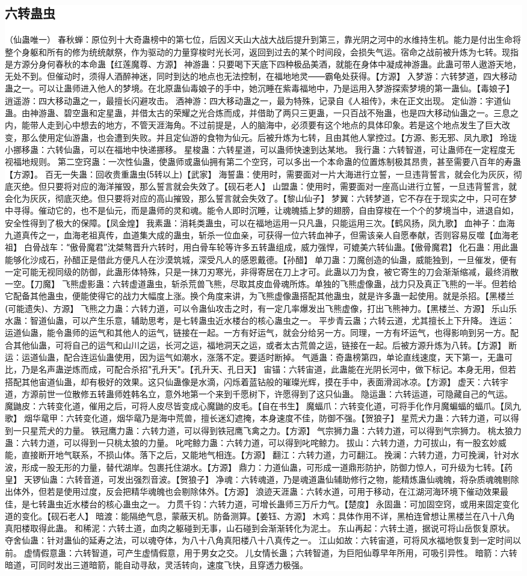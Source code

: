 ## 六转蛊虫
（仙蛊唯一）
春秋蝉：原位列十大奇蛊榜中的第七位，后因义天山大战大战后提升到第三，靠光阴之河中的水维持生机。能力是付出生命将整个身躯和所有的修为统统献祭，作为驱动的力量穿梭时光长河，返回到过去的某个时间段，会损失气运。宿命之战前被升炼为七转。现指是方源分身何春秋的本命蛊【红莲魔尊、方源】
神游蛊：只要喝下天底下四种极品美酒，就能在身体中凝成神游蛊。此蛊可带人遨游天地，无处不到。但催动时，须得人酒醉神迷，同时到达的地点也无法控制，在福地地灵——霸龟处获得。【方源】
入梦游：六转梦道，四大移动蛊之一。可以让蛊师进入他人的梦境。在北原蛊仙毒娘子的手中，她沉睡在紫毒福地中，乃是运用入梦游探索梦境的第一蛊仙。【毒娘子】
逍遥游：四大移动蛊之一，最擅长闪避攻击。
酒神游：四大移动蛊之一，最为特殊，记录自《人祖传》，未在正文出现。
定仙游：宇道仙蛊。由神游蛊、碧空蛊和定星蛊，并借太古的荣耀之光合炼而成，并借助了两只三更蛊，一只百战不殆蛊，也是四大移动仙蛊之一。三息之内，能带人走到心中想去的地方，不管天涯海角。不过前提是，人的脑海中，必须要有这个地点的具体印象。若是这个地点发生了巨大改变，那么使用定仙游蛊，也会遭到失败。并且定仙游的食物为仙元。后被升炼为七转，且由其他人掌控过。【方源、影无邪、凤九歌】
玲珑小挪移蛊：六转仙蛊，可以在福地中快递挪移。
星梭蛊：六转星道，可以蛊师快速到达某地。
我行蛊：六转智道，可让蛊师在一定程度无视福地规则。
第二空窍蛊：一次性仙蛊，使蛊师或蛊仙拥有第二个空窍，可以多出一个本命蛊的位置炼制极其昂贵，甚至需要八百年的寿蛊【方源】。
百无一失蛊：回收贵重蛊虫(5转以上)【武家】
海誓蛊：使用时，需要面对一片大海进行立誓，一旦违背誓言，就会化为灰灰，彻底灭绝。但只要将对应的海洋摧毁，那么誓言就会失效了。【砚石老人】
山盟蛊：使用时，需要面对一座高山进行立誓，一旦违背誓言，就会化为灰灰，彻底灭绝。但只要将对应的高山摧毁，那么誓言就会失效了。【黎山仙子】
梦翼：六转梦道，它不存在于现实之中，只可在梦中寻得。催动它的，也不是仙元，而是蛊师的灵和魂。能令人即时沉睡，让魂魄插上梦的翅膀，自由穿梭在一个个的梦境当中，进退自如，安全性得到了极大的保障。【凤金煌】
我素蛊：消耗类蛊虫，可以在福地运用一只凡蛊，只能运用三次。【鹤风扬，凤九歌】
血神子：血海九道真传之一，血海老祖真传，血道集大成的蛊虫，斩杀一位血亲，可获得一位六转血神子，但需该亲人自愿奉献，否则容易反噬【血海老祖】
白骨战车：“傲骨魔君”沈桀骜晋升六转时，用白骨车轮等许多五转蛊组成，威力强悍，可媲美六转仙蛊。【傲骨魔君】
化石蛊：用此蛊能够化沙成石，孙醋正是借此方便凡人在沙漠筑城，深受凡人的感恩戴德。【孙醋】
单刀蛊：刀魔创造的仙蛊，威能独到，一旦催发，便有一定可能无视同级的防御，此蛊形体特殊，只是一抹刀刃寒光，非得寄居在刀上才可。此蛊以刀为食，被它寄生的刀会渐渐缩减，最终消散一空。【刀魔】
飞熊虚影蛊：六转虚道蛊虫，斩杀荒兽飞熊，尽取其皮血骨魂所炼。单独的飞熊虚像蛊，战力只及真正飞熊的一半。但若给它配备其他蛊虫，便能使得它的战力大幅度上涨。换个角度来讲，为飞熊虚像蛊搭配其他蛊虫，就是许多蛊一起使用。就是杀招。【黑楼兰(可能遗失)、方源】
飞熊之力蛊：六转力道，可以令蛊仙攻击之时，有一定几率爆发出飞熊虚像，打出飞熊神力。【黑楼兰、方源】
乐山乐水蛊：智道仙蛊，可以产生乐意，辅助思考，是七转蛊虫近水楼台的核心蛊虫之一。
平步青云蛊；六转云道，尤其擅长上下升降。
连运：运道仙蛊，能令蛊师的运气和其他人的运气，链接在一起。一方有好运气，就会分给另一方。同理，一方有坏运气，也得影响到另一方。配合其他仙蛊，可将自己的运气和山川之运，长河之运，福地洞天之运，或者太古荒兽之运，链接在一起。后被方源升炼为八转。【方源】
断运：运道仙蛊，配合连运仙蛊使用，因为运气如潮水，涨落不定。要适时断掉。
气遁蛊：奇蛊榜第四，单论直线速度，天下第一，无蛊可比，乃是名声蛊逆炼而成，可配合杀招"孔升天"。【孔升天、孔日天】
宙锚：六转宙道，此蛊能在光阴长河中，做下标记。本身无用，但若搭配其他宙道仙蛊，却有极好的效果。这只仙蛊像是水滴，闪烁着蓝钻般的璀璨光辉，摸在手中，表面滑润冰凉。【方源】
虚天：六转宇道，方源前世一位散修五转蛊师姓韩名立，意外地第一个来到千愿树下，许愿得到了这只仙蛊。
隐运蛊：六转运道，可隐藏自己的气运。
魔鼬皮：六转变化道，催用之后，可将人皮尽皆变成心魔鼬的皮毛。【自在书生】
魔蝠爪：六转变化道，可将手化作月魔蝙蝠的蝠爪。【凤九歌】
烟华鼋甲：六转变化道，烟华鼋乃是海中荒兽，擅长迷幻遮掩，本身速度不佳，防御不强。【贺狼子】
星荒犬力蛊：六转力道，可以得到一只星荒犬的力量。
铁冠鹰力蛊：六转力道，可以得到铁冠鹰飞禽之力。【方源】
气宗狮力蛊：六转力道，可以得到气宗狮力。
桃太狼力蛊：六转力道，可以得到一只桃太狼的力量。
叱咤鲸力蛊：六转力道，可以得到叱咤鲸力。
拔山：六转力道，力可拔山，有一股玄妙威能，直接断开地气联系，不损山体。落下之后，又能地气相连。【方源】
翻江：六转力道，力可翻江。
挽澜：六转力道，力可挽澜，针对水波，形成一股无形的力量，替代湖岸。包裹托住湖水。【方源】
鼎力：力道仙蛊，可形成一道鼎形防护，防御力惊人，可升级为七转。【药皇】
天锣仙蛊：六转音道，可发出强烈音波。【贺狼子】
净魂：六转魂道，乃是魂道蛊仙辅助修行之物，能精炼蛊仙魂魄，将杂质魂魄剔除出体外，但若是使用过度，反会把精华魂魄也会剔除体外。【方源】
浪迹天涯蛊：六转水道，可用于移动，在江湖河海环境下催动效果最佳，是七转蛊虫近水楼台的核心蛊虫之一。
力贯千钧：六转力道，可增长蛊师三万斤力气。【楚度】
永固蛊：可加固空窍，或用来固定变化道的变化。【砚石老人】
暗渡：能隔绝气息，蒙蔽天机。防备测算。【姜钰、方源】
木鸡：具体作用不详，黑柏连曾想让黑楼兰在八十八角真阳楼取得此蛊。
和稀泥：六转土道，血肉之躯碰到无事，山石碰到会渐渐转化为泥土。
东山再起：六转土道，据说可将山岳恢复原状。
夺舍仙蛊：针对蛊仙的延寿之法，可以魂夺体，为八十八角真阳楼八十八真传之一。
江山如故：六转宙道，可将风水福地恢复到一定时间以前。
虚情假意蛊：六转智道，可产生虚情假意，用于男女之交。
儿女情长蛊；六转智道，为巨阳仙尊早年所用，可吸引异性。
暗箭：六转暗道，可同时发出三道暗箭，能自动寻敌，灵活转向，速度飞快，且穿透力极强。